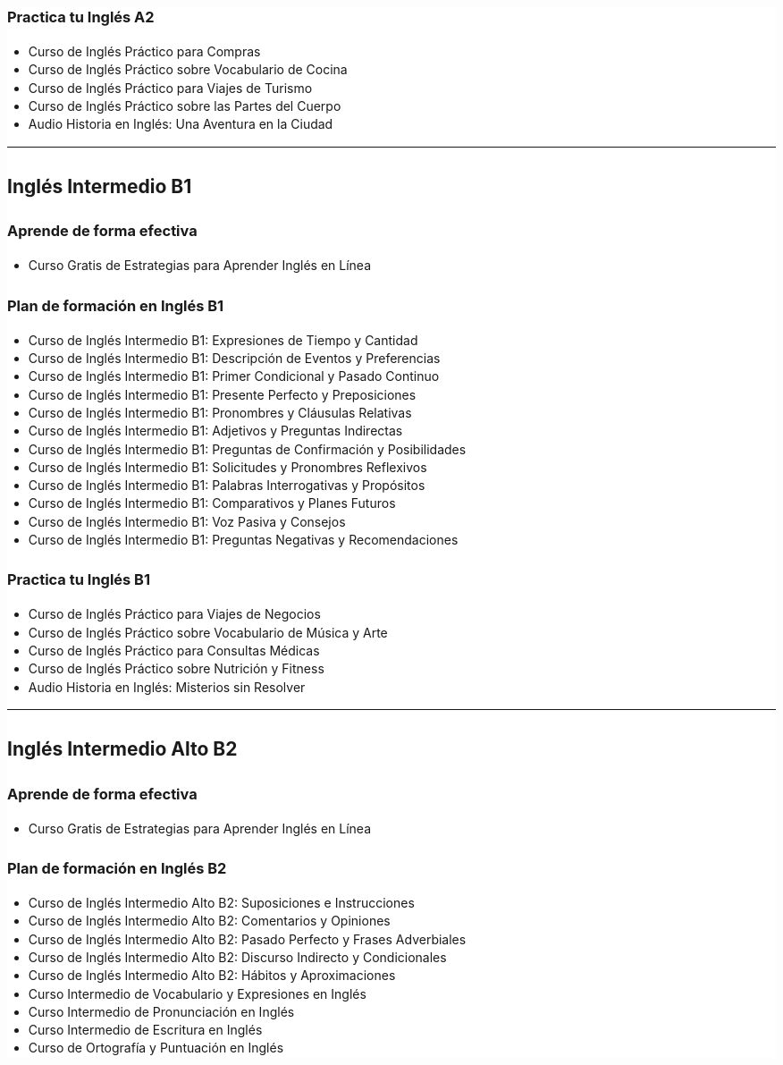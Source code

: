 ### Practica tu Inglés A2
- Curso de Inglés Práctico para Compras
- Curso de Inglés Práctico sobre Vocabulario de Cocina
- Curso de Inglés Práctico para Viajes de Turismo
- Curso de Inglés Práctico sobre las Partes del Cuerpo
- Audio Historia en Inglés: Una Aventura en la Ciudad

---

## Inglés Intermedio B1

### Aprende de forma efectiva
- Curso Gratis de Estrategias para Aprender Inglés en Línea

### Plan de formación en Inglés B1
- Curso de Inglés Intermedio B1: Expresiones de Tiempo y Cantidad
- Curso de Inglés Intermedio B1: Descripción de Eventos y Preferencias
- Curso de Inglés Intermedio B1: Primer Condicional y Pasado Continuo
- Curso de Inglés Intermedio B1: Presente Perfecto y Preposiciones
- Curso de Inglés Intermedio B1: Pronombres y Cláusulas Relativas
- Curso de Inglés Intermedio B1: Adjetivos y Preguntas Indirectas
- Curso de Inglés Intermedio B1: Preguntas de Confirmación y Posibilidades
- Curso de Inglés Intermedio B1: Solicitudes y Pronombres Reflexivos
- Curso de Inglés Intermedio B1: Palabras Interrogativas y Propósitos
- Curso de Inglés Intermedio B1: Comparativos y Planes Futuros
- Curso de Inglés Intermedio B1: Voz Pasiva y Consejos
- Curso de Inglés Intermedio B1: Preguntas Negativas y Recomendaciones

### Practica tu Inglés B1
- Curso de Inglés Práctico para Viajes de Negocios
- Curso de Inglés Práctico sobre Vocabulario de Música y Arte
- Curso de Inglés Práctico para Consultas Médicas
- Curso de Inglés Práctico sobre Nutrición y Fitness
- Audio Historia en Inglés: Misterios sin Resolver

---

## Inglés Intermedio Alto B2

### Aprende de forma efectiva
- Curso Gratis de Estrategias para Aprender Inglés en Línea

### Plan de formación en Inglés B2
- Curso de Inglés Intermedio Alto B2: Suposiciones e Instrucciones
- Curso de Inglés Intermedio Alto B2: Comentarios y Opiniones
- Curso de Inglés Intermedio Alto B2: Pasado Perfecto y Frases Adverbiales
- Curso de Inglés Intermedio Alto B2: Discurso Indirecto y Condicionales
- Curso de Inglés Intermedio Alto B2: Hábitos y Aproximaciones
- Curso Intermedio de Vocabulario y Expresiones en Inglés
- Curso Intermedio de Pronunciación en Inglés
- Curso Intermedio de Escritura en Inglés
- Curso de Ortografía y Puntuación en Inglés

